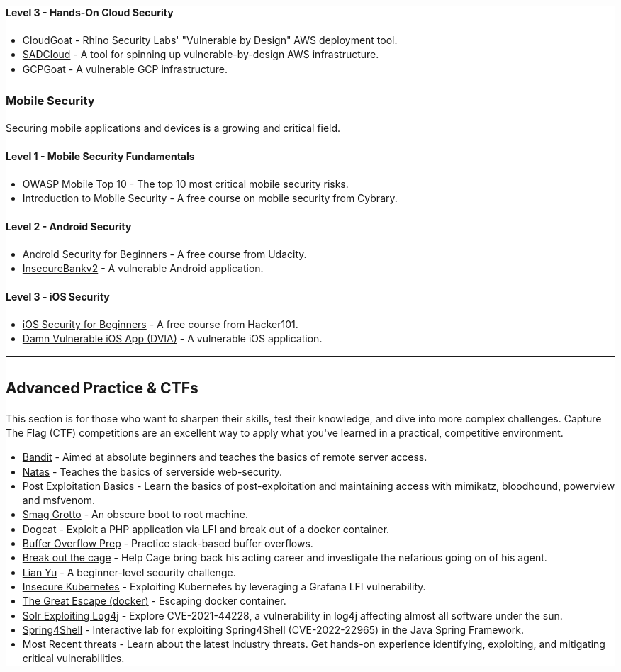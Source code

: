 #### Level 3 - Hands-On Cloud Security

*   [CloudGoat](<https://github.com/RhinoSecurityLabs/cloudgoat>) - Rhino Security Labs' "Vulnerable by Design" AWS deployment tool.
*   [SADCloud](<https://github.com/nccgroup/sadcloud>) - A tool for spinning up vulnerable-by-design AWS infrastructure.
*   [GCPGoat](<https://github.com/ine-labs/GCPGoat>) - A vulnerable GCP infrastructure.

### Mobile Security

Securing mobile applications and devices is a growing and critical field.

#### Level 1 - Mobile Security Fundamentals

*   [OWASP Mobile Top 10](<https://owasp.org/www-project-mobile-top-10/>) - The top 10 most critical mobile security risks.
*   [Introduction to Mobile Security](<https://www.cybrary.it/course/intro-to-mobile-security/>) - A free course on mobile security from Cybrary.

#### Level 2 - Android Security

*   [Android Security for Beginners](<https://www.udacity.com/course/android-security-for-beginners--ud996>) - A free course from Udacity.
*   [InsecureBankv2](<https://github.com/dineshshetty/Android-InsecureBankv2>) - A vulnerable Android application.

#### Level 3 - iOS Security

*   [iOS Security for Beginners](<https://www.hacker101.com/videos/ios-basics>) - A free course from Hacker101.
*   [Damn Vulnerable iOS App (DVIA)](<https://github.com/prateek147/DVIA-v2>) - A vulnerable iOS application.

---

## Advanced Practice & CTFs

This section is for those who want to sharpen their skills, test their knowledge, and dive into more complex challenges. Capture The Flag (CTF) competitions are an excellent way to apply what you've learned in a practical, competitive environment.

*   [Bandit](<https://overthewire.org/wargames/bandit/>) - Aimed at absolute beginners and teaches the basics of remote server access.
*   [Natas](<https://overthewire.org/wargames/natas/>) - Teaches the basics of serverside web-security.
*   [Post Exploitation Basics](<https://tryhackme.com/room/postexploit>) - Learn the basics of post-exploitation and maintaining access with mimikatz, bloodhound, powerview and msfvenom.
*   [Smag Grotto](<https://tryhackme.com/room/smaggrotto>) - An obscure boot to root machine.
*   [Dogcat](<https://tryhackme.com/room/dogcat>) - Exploit a PHP application via LFI and break out of a docker container.
*   [Buffer Overflow Prep](<https://tryhackme.com/room/bufferoverflowprep>) - Practice stack-based buffer overflows.
*   [Break out the cage](<https://tryhackme.com/room/breakoutthecage1>) - Help Cage bring back his acting career and investigate the nefarious going on of his agent.
*   [Lian Yu](<https://tryhackme.com/room/lianyu>) - A beginner-level security challenge.
*   [Insecure Kubernetes](<https://tryhackme.com/room/insekube>) - Exploiting Kubernetes by leveraging a Grafana LFI vulnerability.
*   [The Great Escape (docker)](<https://tryhackme.com/room/thegreatescape>) - Escaping docker container.
*   [Solr Exploiting Log4j](<https://tryhackme.com/room/solar>) - Explore CVE-2021-44228, a vulnerability in log4j affecting almost all software under the sun.
*   [Spring4Shell](<https://tryhackme.com/room/spring4shell>) - Interactive lab for exploiting Spring4Shell (CVE-2022-22965) in the Java Spring Framework.
*   [Most Recent threats](<https://tryhackme.com/module/recent-threats>) - Learn about the latest industry threats. Get hands-on experience identifying, exploiting, and mitigating critical vulnerabilities.